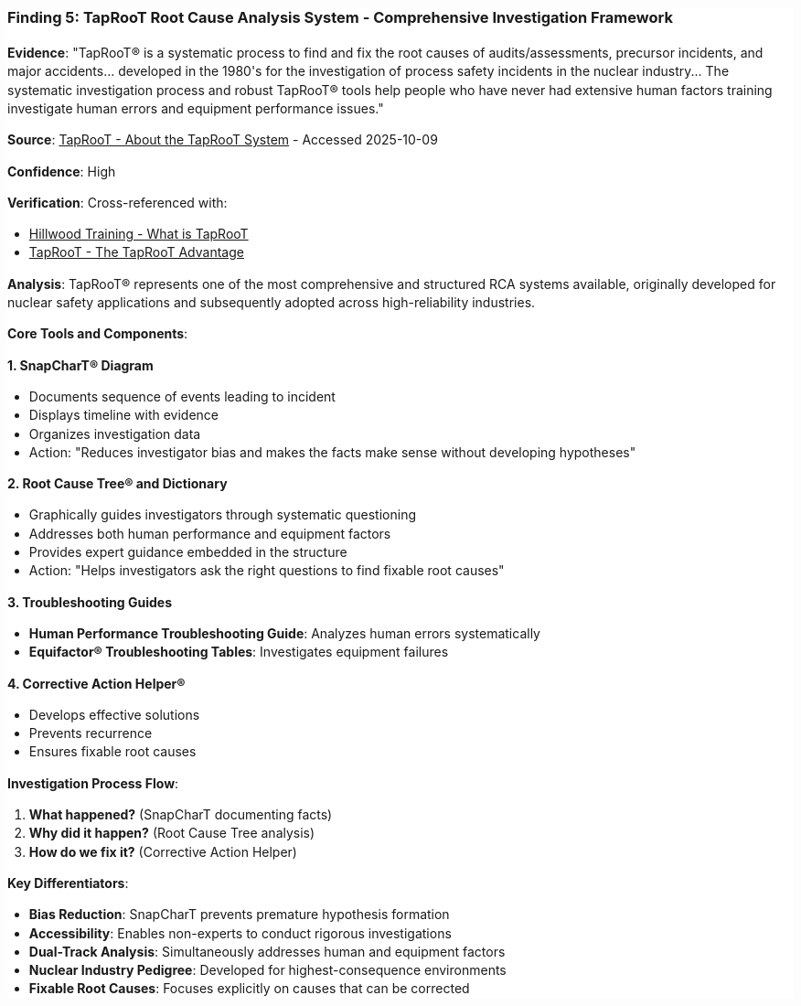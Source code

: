 ### Finding 5: TapRooT Root Cause Analysis System - Comprehensive Investigation Framework

**Evidence**: "TapRooT® is a systematic process to find and fix the root causes of audits/assessments, precursor incidents, and major accidents... developed in the 1980's for the investigation of process safety incidents in the nuclear industry... The systematic investigation process and robust TapRooT® tools help people who have never had extensive human factors training investigate human errors and equipment performance issues."

**Source**: [TapRooT - About the TapRooT System](https://taproot.com/about/) - Accessed 2025-10-09

**Confidence**: High

**Verification**: Cross-referenced with:
- [Hillwood Training - What is TapRooT](https://hillwoodtraining.com.au/taproot-training/what-is-taproot/)
- [TapRooT - The TapRooT Advantage](https://taproot.com/taproot-advantage/)

**Analysis**: TapRooT® represents one of the most comprehensive and structured RCA systems available, originally developed for nuclear safety applications and subsequently adopted across high-reliability industries.

**Core Tools and Components**:

**1. SnapCharT® Diagram**
- Documents sequence of events leading to incident
- Displays timeline with evidence
- Organizes investigation data
- Action: "Reduces investigator bias and makes the facts make sense without developing hypotheses"

**2. Root Cause Tree® and Dictionary**
- Graphically guides investigators through systematic questioning
- Addresses both human performance and equipment factors
- Provides expert guidance embedded in the structure
- Action: "Helps investigators ask the right questions to find fixable root causes"

**3. Troubleshooting Guides**
- **Human Performance Troubleshooting Guide**: Analyzes human errors systematically
- **Equifactor® Troubleshooting Tables**: Investigates equipment failures

**4. Corrective Action Helper®**
- Develops effective solutions
- Prevents recurrence
- Ensures fixable root causes

**Investigation Process Flow**:
1. **What happened?** (SnapCharT documenting facts)
2. **Why did it happen?** (Root Cause Tree analysis)
3. **How do we fix it?** (Corrective Action Helper)

**Key Differentiators**:
- **Bias Reduction**: SnapCharT prevents premature hypothesis formation
- **Accessibility**: Enables non-experts to conduct rigorous investigations
- **Dual-Track Analysis**: Simultaneously addresses human and equipment factors
- **Nuclear Industry Pedigree**: Developed for highest-consequence environments
- **Fixable Root Causes**: Focuses explicitly on causes that can be corrected
